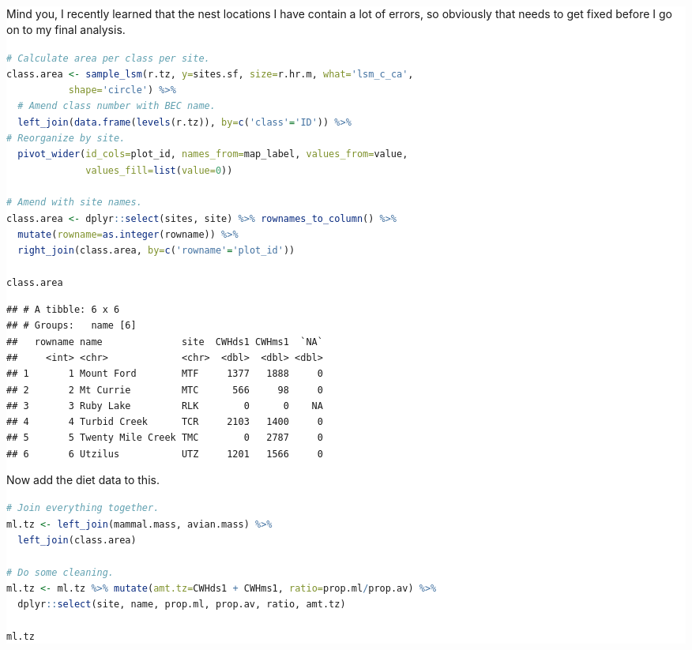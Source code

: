 Mind you, I recently learned that the nest locations I have contain a lot of errors, so obviously that needs to get fixed before I go on to my final analysis.

``` r
# Calculate area per class per site.
class.area <- sample_lsm(r.tz, y=sites.sf, size=r.hr.m, what='lsm_c_ca', 
           shape='circle') %>% 
  # Amend class number with BEC name.
  left_join(data.frame(levels(r.tz)), by=c('class'='ID')) %>% 
# Reorganize by site.  
  pivot_wider(id_cols=plot_id, names_from=map_label, values_from=value, 
              values_fill=list(value=0))

# Amend with site names.
class.area <- dplyr::select(sites, site) %>% rownames_to_column() %>% 
  mutate(rowname=as.integer(rowname)) %>% 
  right_join(class.area, by=c('rowname'='plot_id'))

class.area
```

    ## # A tibble: 6 x 6
    ## # Groups:   name [6]
    ##   rowname name              site  CWHds1 CWHms1  `NA`
    ##     <int> <chr>             <chr>  <dbl>  <dbl> <dbl>
    ## 1       1 Mount Ford        MTF     1377   1888     0
    ## 2       2 Mt Currie         MTC      566     98     0
    ## 3       3 Ruby Lake         RLK        0      0    NA
    ## 4       4 Turbid Creek      TCR     2103   1400     0
    ## 5       5 Twenty Mile Creek TMC        0   2787     0
    ## 6       6 Utzilus           UTZ     1201   1566     0

Now add the diet data to this.

``` r
# Join everything together.
ml.tz <- left_join(mammal.mass, avian.mass) %>% 
  left_join(class.area)

# Do some cleaning.
ml.tz <- ml.tz %>% mutate(amt.tz=CWHds1 + CWHms1, ratio=prop.ml/prop.av) %>% 
  dplyr::select(site, name, prop.ml, prop.av, ratio, amt.tz)

ml.tz
```
